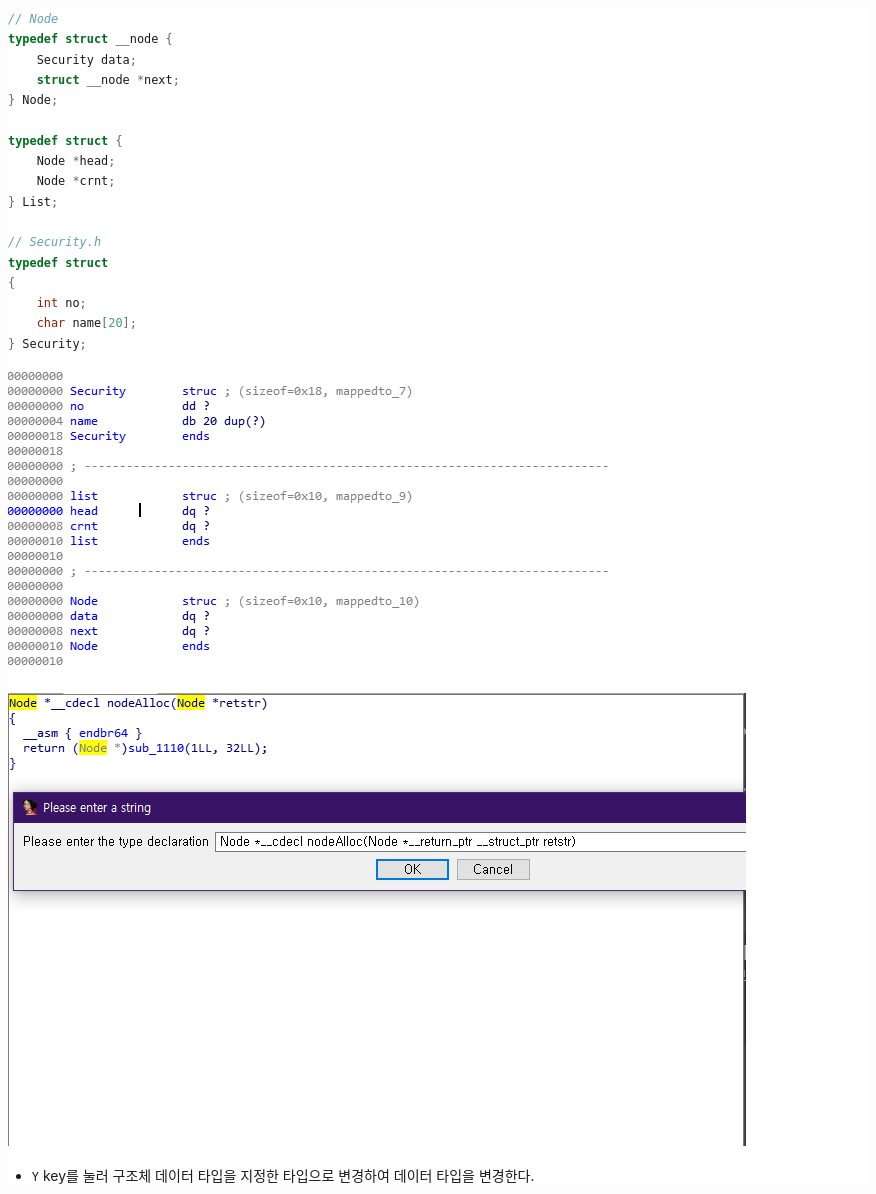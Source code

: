 ```c
// Node
typedef struct __node {
    Security data;           
    struct __node *next;    
} Node;

typedef struct {
    Node *head;   
    Node *crnt;   
} List;

// Security.h
typedef struct
{
    int no;        
    char name[20]; 
} Security;
```

![./4.png](./4.png)

![./5.png](./5.png)
- `Y` key를 눌러 구조체 데이터 타입을 지정한 타입으로 변경하여 데이터 타입을 변경한다.
